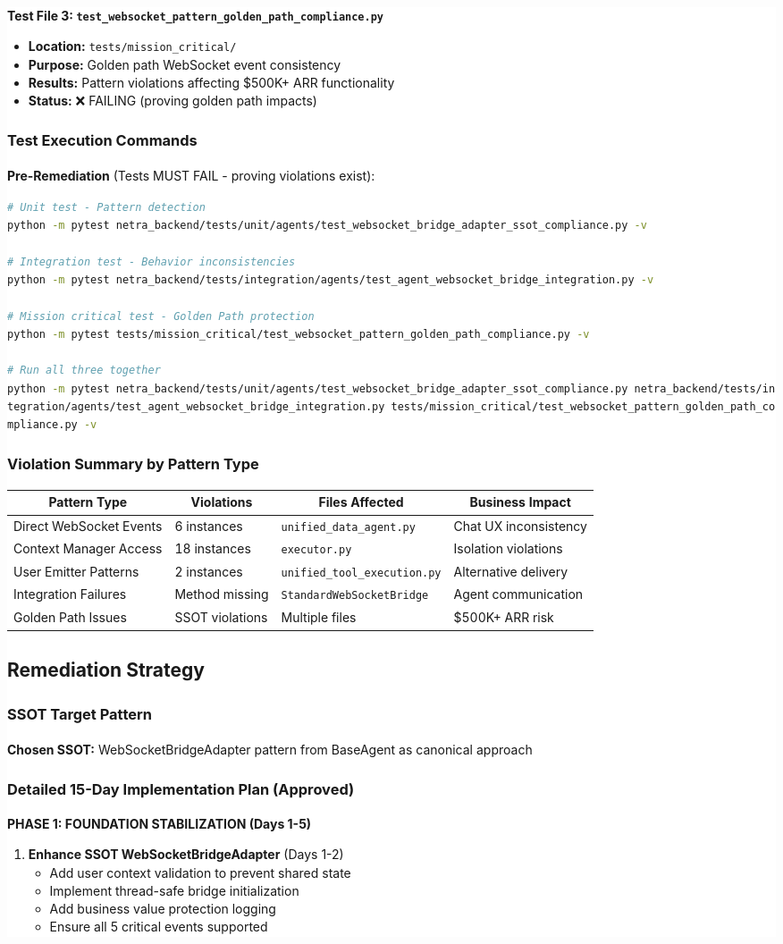 **Test File 3: `test_websocket_pattern_golden_path_compliance.py`**
- **Location:** `tests/mission_critical/`
- **Purpose:** Golden path WebSocket event consistency
- **Results:** Pattern violations affecting $500K+ ARR functionality
- **Status:** ❌ FAILING (proving golden path impacts)

### Test Execution Commands

**Pre-Remediation** (Tests MUST FAIL - proving violations exist):
```bash
# Unit test - Pattern detection
python -m pytest netra_backend/tests/unit/agents/test_websocket_bridge_adapter_ssot_compliance.py -v

# Integration test - Behavior inconsistencies
python -m pytest netra_backend/tests/integration/agents/test_agent_websocket_bridge_integration.py -v

# Mission critical test - Golden Path protection
python -m pytest tests/mission_critical/test_websocket_pattern_golden_path_compliance.py -v

# Run all three together
python -m pytest netra_backend/tests/unit/agents/test_websocket_bridge_adapter_ssot_compliance.py netra_backend/tests/integration/agents/test_agent_websocket_bridge_integration.py tests/mission_critical/test_websocket_pattern_golden_path_compliance.py -v
```

### Violation Summary by Pattern Type

| Pattern Type | Violations | Files Affected | Business Impact |
|--------------|------------|----------------|-----------------|
| Direct WebSocket Events | 6 instances | `unified_data_agent.py` | Chat UX inconsistency |
| Context Manager Access | 18 instances | `executor.py` | Isolation violations |
| User Emitter Patterns | 2 instances | `unified_tool_execution.py` | Alternative delivery |
| Integration Failures | Method missing | `StandardWebSocketBridge` | Agent communication |
| Golden Path Issues | SSOT violations | Multiple files | $500K+ ARR risk |

## Remediation Strategy

### SSOT Target Pattern
**Chosen SSOT:** WebSocketBridgeAdapter pattern from BaseAgent as canonical approach

### Detailed 15-Day Implementation Plan (Approved)

**PHASE 1: FOUNDATION STABILIZATION (Days 1-5)**
1. **Enhance SSOT WebSocketBridgeAdapter** (Days 1-2)
   - Add user context validation to prevent shared state
   - Implement thread-safe bridge initialization
   - Add business value protection logging
   - Ensure all 5 critical events supported
